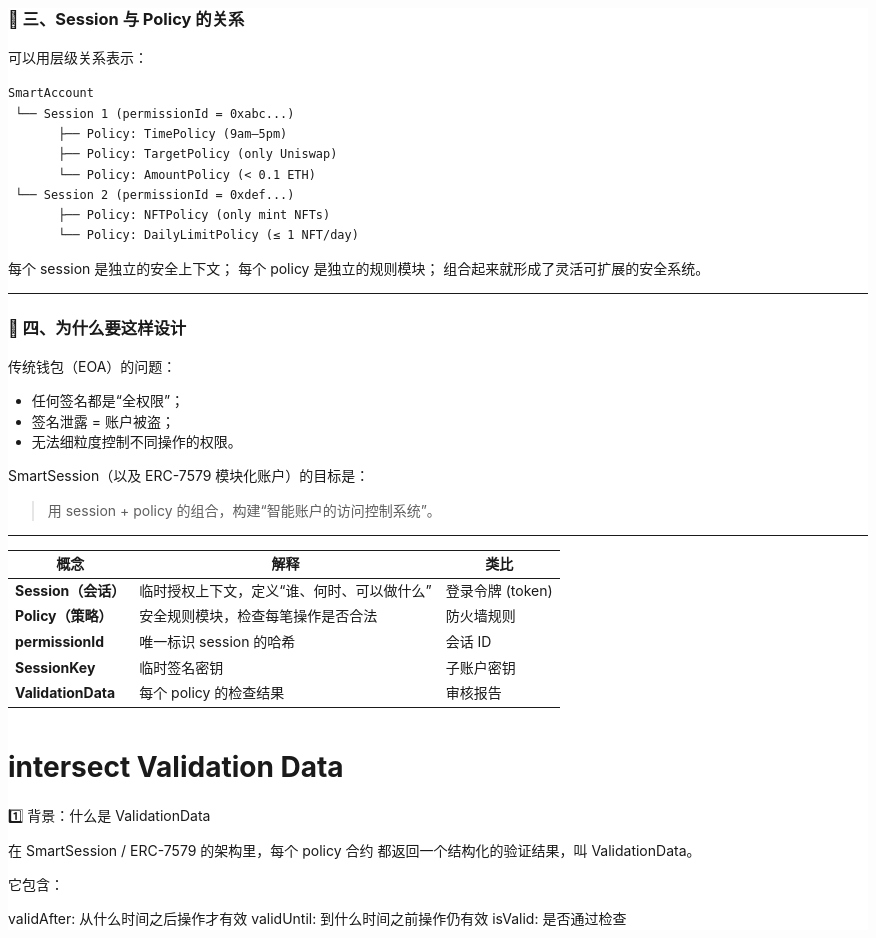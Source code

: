 ### 🧱 三、Session 与 Policy 的关系

可以用层级关系表示：

```
SmartAccount
 └── Session 1 (permissionId = 0xabc...)
       ├── Policy: TimePolicy (9am–5pm)
       ├── Policy: TargetPolicy (only Uniswap)
       └── Policy: AmountPolicy (< 0.1 ETH)
 └── Session 2 (permissionId = 0xdef...)
       ├── Policy: NFTPolicy (only mint NFTs)
       └── Policy: DailyLimitPolicy (≤ 1 NFT/day)
```

每个 session 是独立的安全上下文；
每个 policy 是独立的规则模块；
组合起来就形成了灵活可扩展的安全系统。

---

### 🧠 四、为什么要这样设计

传统钱包（EOA）的问题：

* 任何签名都是“全权限”；
* 签名泄露 = 账户被盗；
* 无法细粒度控制不同操作的权限。

SmartSession（以及 ERC-7579 模块化账户）的目标是：

> 用 session + policy 的组合，构建“智能账户的访问控制系统”。

---

| 概念                 | 解释                     | 类比           |
| ------------------ | ---------------------- | ------------ |
| **Session（会话）**    | 临时授权上下文，定义“谁、何时、可以做什么” | 登录令牌 (token) |
| **Policy（策略）**     | 安全规则模块，检查每笔操作是否合法      | 防火墙规则        |
| **permissionId**   | 唯一标识 session 的哈希       | 会话 ID        |
| **SessionKey**     | 临时签名密钥                 | 子账户密钥        |
| **ValidationData** | 每个 policy 的检查结果        | 审核报告         |


# intersect Validation Data
1️⃣ 背景：什么是 ValidationData

在 SmartSession / ERC-7579 的架构里，每个 policy 合约 都返回一个结构化的验证结果，叫 ValidationData。

它包含：

validAfter: 从什么时间之后操作才有效
validUntil: 到什么时间之前操作仍有效
isValid: 是否通过检查
